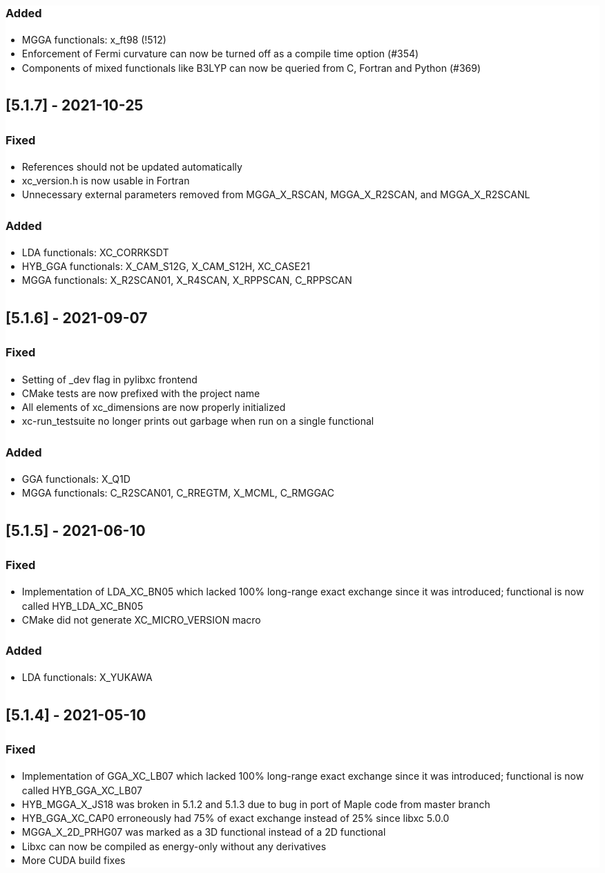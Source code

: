### Added
- MGGA functionals: x_ft98 (!512)
- Enforcement of Fermi curvature can now be turned off as a compile
  time option (#354)
- Components of mixed functionals like B3LYP can now be queried from
  C, Fortran and Python (#369)

## [5.1.7] - 2021-10-25

### Fixed
- References should not be updated automatically
- xc_version.h is now usable in Fortran
- Unnecessary external parameters removed from MGGA_X_RSCAN, MGGA_X_R2SCAN, and MGGA_X_R2SCANL

### Added
- LDA functionals: XC_CORRKSDT
- HYB_GGA functionals: X_CAM_S12G, X_CAM_S12H, XC_CASE21
- MGGA functionals: X_R2SCAN01, X_R4SCAN, X_RPPSCAN, C_RPPSCAN

## [5.1.6] - 2021-09-07

### Fixed
- Setting of _dev flag in pylibxc frontend
- CMake tests are now prefixed with the project name
- All elements of xc_dimensions are now properly initialized
- xc-run_testsuite no longer prints out garbage when run on a single functional

### Added
- GGA functionals: X_Q1D
- MGGA functionals: C_R2SCAN01, C_RREGTM, X_MCML, C_RMGGAC

## [5.1.5] - 2021-06-10

### Fixed
- Implementation of LDA_XC_BN05 which lacked 100% long-range exact exchange since it was introduced; functional is now called HYB_LDA_XC_BN05
- CMake did not generate XC_MICRO_VERSION macro

### Added
- LDA functionals: X_YUKAWA

## [5.1.4] - 2021-05-10

### Fixed
- Implementation of GGA_XC_LB07 which lacked 100% long-range exact exchange since it was introduced; functional is now called HYB_GGA_XC_LB07
- HYB_MGGA_X_JS18 was broken in 5.1.2 and 5.1.3 due to bug in port of Maple code from master branch
- HYB_GGA_XC_CAP0 erroneously had 75% of exact exchange instead of 25% since libxc 5.0.0
- MGGA_X_2D_PRHG07 was marked as a 3D functional instead of a 2D functional
- Libxc can now be compiled as energy-only without any derivatives
- More CUDA build fixes
